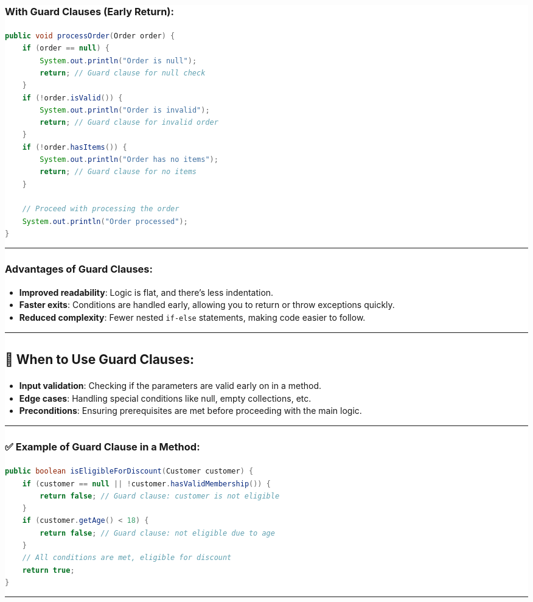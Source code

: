 ### With Guard Clauses (Early Return):

```java
public void processOrder(Order order) {
    if (order == null) {
        System.out.println("Order is null");
        return; // Guard clause for null check
    }
    if (!order.isValid()) {
        System.out.println("Order is invalid");
        return; // Guard clause for invalid order
    }
    if (!order.hasItems()) {
        System.out.println("Order has no items");
        return; // Guard clause for no items
    }
    
    // Proceed with processing the order
    System.out.println("Order processed");
}
```

---

### **Advantages of Guard Clauses**:

* **Improved readability**: Logic is flat, and there’s less indentation.
* **Faster exits**: Conditions are handled early, allowing you to return or throw exceptions quickly.
* **Reduced complexity**: Fewer nested `if-else` statements, making code easier to follow.

---

## 🧠 When to Use Guard Clauses:

* **Input validation**: Checking if the parameters are valid early on in a method.
* **Edge cases**: Handling special conditions like null, empty collections, etc.
* **Preconditions**: Ensuring prerequisites are met before proceeding with the main logic.

---

### ✅ Example of Guard Clause in a Method:

```java
public boolean isEligibleForDiscount(Customer customer) {
    if (customer == null || !customer.hasValidMembership()) {
        return false; // Guard clause: customer is not eligible
    }
    if (customer.getAge() < 18) {
        return false; // Guard clause: not eligible due to age
    }
    // All conditions are met, eligible for discount
    return true;
}
```

---